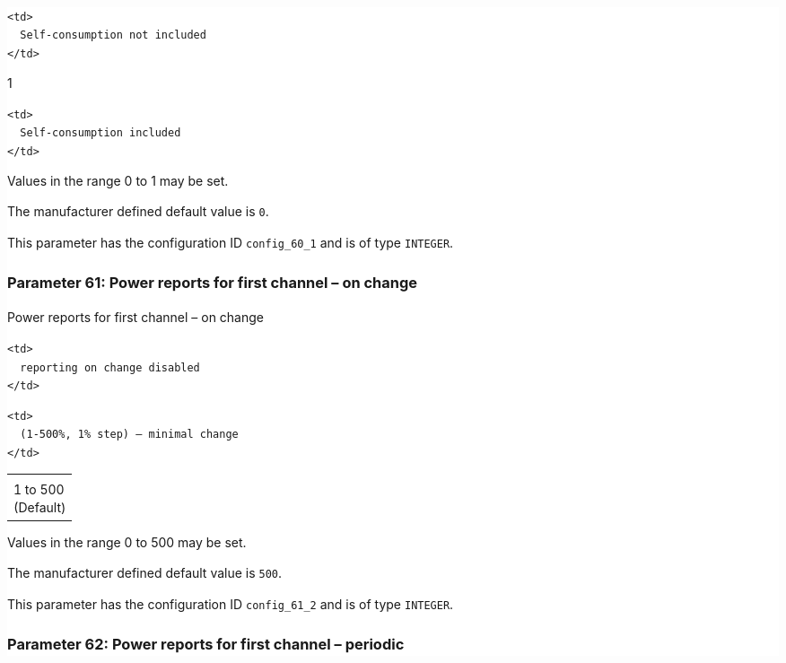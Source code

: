     <td>
      Self-consumption not included
    </td>
  </tr>
  
  <tr>
    <td>
      1
    </td>
    
    <td>
      Self-consumption included
    </td>
  </tr>
</table>
Values in the range 0 to 1 may be set.

The manufacturer defined default value is ```0```.

This parameter has the configuration ID ```config_60_1``` and is of type ```INTEGER```.


### Parameter 61: Power reports for first channel – on change

Power reports for first channel – on change
<table>
  <tr>
    <td>
    </td>
    
    <td>
      reporting on change disabled
    </td>
  </tr>
  
  <tr>
    <td>
      1 to 500<br />(Default)
    </td>
    
    <td>
      (1-500%, 1% step) – minimal change
    </td>
  </tr>
</table>
Values in the range 0 to 500 may be set.

The manufacturer defined default value is ```500```.

This parameter has the configuration ID ```config_61_2``` and is of type ```INTEGER```.


### Parameter 62: Power reports for first channel – periodic
